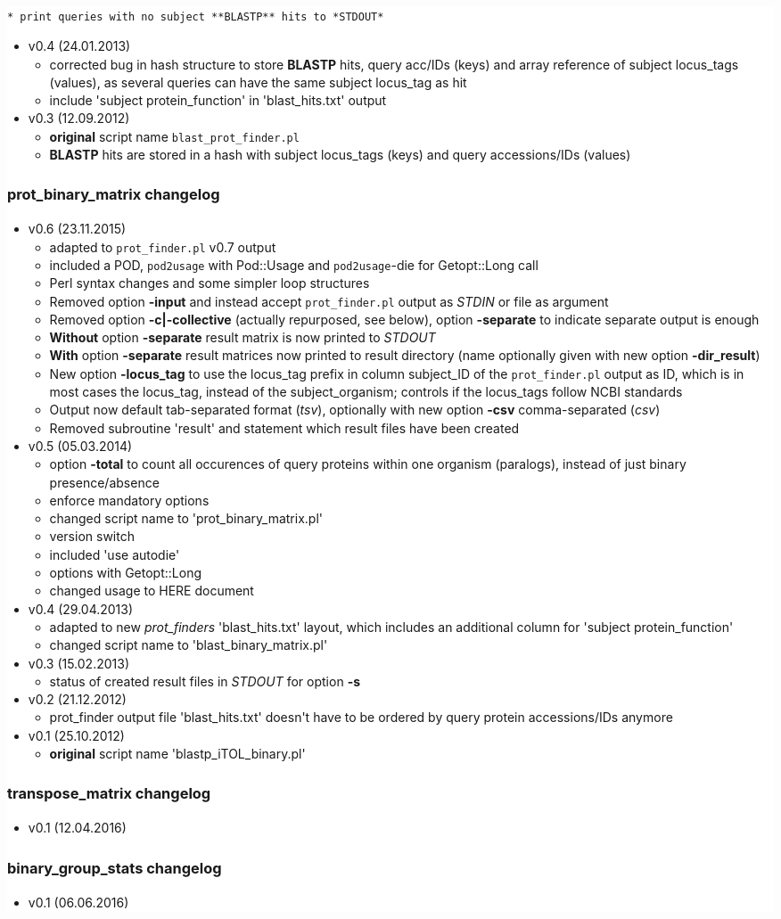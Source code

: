     * print queries with no subject **BLASTP** hits to *STDOUT*
* v0.4 (24.01.2013)
    * corrected bug in hash structure to store **BLASTP** hits, query acc/IDs (keys) and array reference of subject locus_tags (values), as several queries can have the same subject locus_tag as hit
    * include 'subject protein_function' in 'blast_hits.txt' output
* v0.3 (12.09.2012)
    * **original** script name `blast_prot_finder.pl`
    * **BLASTP** hits are stored in a hash with subject locus_tags (keys) and query accessions/IDs (values)

### prot_binary_matrix changelog

* v0.6 (23.11.2015)
    * adapted to `prot_finder.pl` v0.7 output
    * included a POD, `pod2usage` with Pod::Usage and `pod2usage`-die for Getopt::Long call
    * Perl syntax changes and some simpler loop structures
    * Removed option **-input** and instead accept `prot_finder.pl` output as *STDIN* or file as argument
    * Removed option **-c|-collective** (actually repurposed, see below), option **-separate** to indicate separate output is enough
    * **Without** option **-separate** result matrix is now printed to *STDOUT*
    * **With** option **-separate** result matrices now printed to result directory (name optionally given with new option **-dir_result**)
    * New option **-locus_tag** to use the locus_tag prefix in column subject_ID of the `prot_finder.pl` output as ID, which is in most cases the locus_tag, instead of the subject_organism; controls if the locus_tags follow NCBI standards
    * Output now default tab-separated format (*tsv*), optionally with new option **-csv** comma-separated (*csv*)
    * Removed subroutine 'result' and statement which result files have been created
* v0.5 (05.03.2014)
    * option **-total** to count all occurences of query proteins within one organism (paralogs), instead of just binary presence/absence
    * enforce mandatory options
    * changed script name to 'prot_binary_matrix.pl'
    * version switch
    * included 'use autodie'
    * options with Getopt::Long
    * changed usage to HERE document
* v0.4 (29.04.2013)
    * adapted to new *prot_finders* 'blast_hits.txt' layout, which includes an additional column for 'subject protein_function'
    * changed script name to 'blast_binary_matrix.pl'
* v0.3 (15.02.2013)
    * status of created result files in *STDOUT* for option **-s**
* v0.2 (21.12.2012)
    * prot_finder output file 'blast_hits.txt' doesn't have to be ordered by query protein accessions/IDs anymore
* v0.1 (25.10.2012)
    * **original** script name 'blastp_iTOL_binary.pl'

### transpose_matrix changelog

* v0.1 (12.04.2016)

### binary_group_stats changelog

* v0.1 (06.06.2016)
